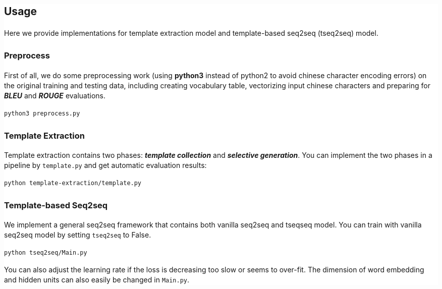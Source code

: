 ## Usage
Here we provide implementations for template extraction model and template-based seq2seq (tseq2seq) model.

### Preprocess
First of all, we do some preprocessing work (using **python3** instead of python2 to avoid chinese character encoding errors) on the original training and testing data, including creating vocabulary table, vectorizing input chinese characters and preparing for ***BLEU*** and ***ROUGE*** evaluations.
```
python3 preprocess.py
```

### Template Extraction
Template extraction contains two phases: ***template collection*** and ***selective generation***. You can implement the two phases in a pipeline by ```template.py``` and get automatic evaluation results:
```
python template-extraction/template.py
```

### Template-based Seq2seq
We implement a general seq2seq framework that contains both vanilla seq2seq and tseqseq model. 
You can train with vanilla seq2seq model by setting ```tseq2seq``` to False.
```
python tseq2seq/Main.py
```
You can also adjust the learning rate if the loss is decreasing too slow or seems to over-fit.
The dimension of word embedding and hidden units can also easily be changed in ```Main.py```.

